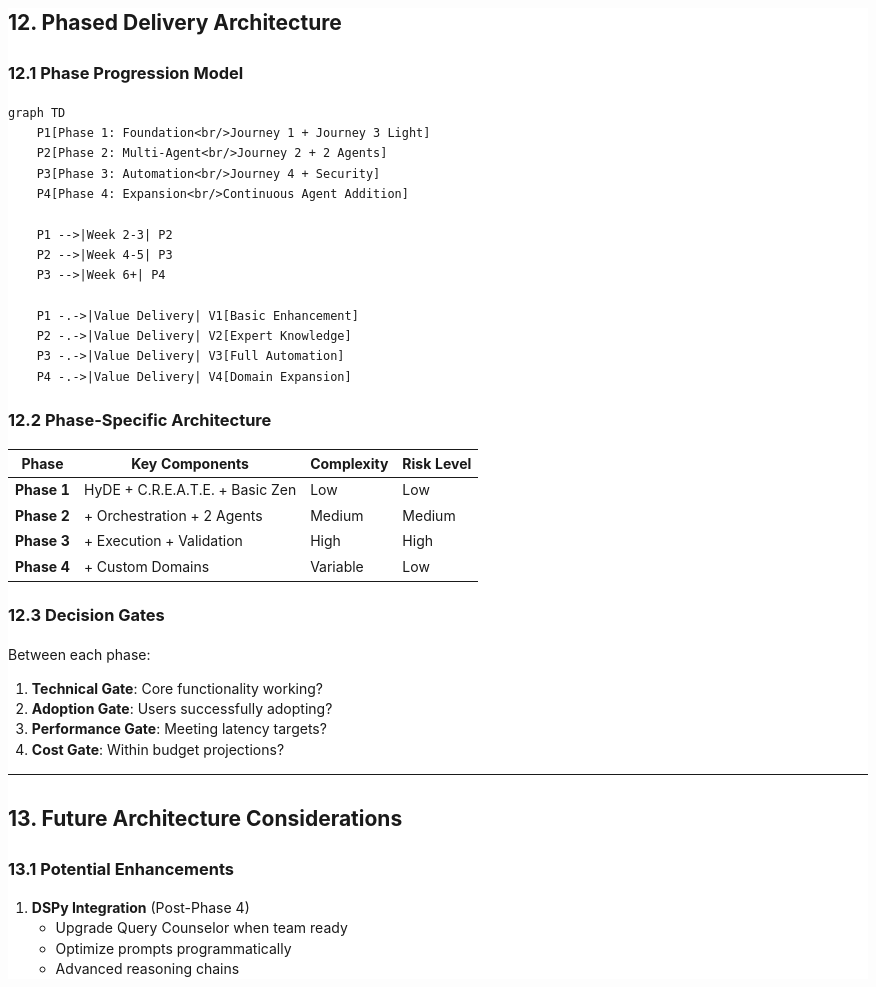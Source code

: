 
## 12. Phased Delivery Architecture

### 12.1 Phase Progression Model

```mermaid
graph TD
    P1[Phase 1: Foundation<br/>Journey 1 + Journey 3 Light]
    P2[Phase 2: Multi-Agent<br/>Journey 2 + 2 Agents]
    P3[Phase 3: Automation<br/>Journey 4 + Security]
    P4[Phase 4: Expansion<br/>Continuous Agent Addition]

    P1 -->|Week 2-3| P2
    P2 -->|Week 4-5| P3
    P3 -->|Week 6+| P4

    P1 -.->|Value Delivery| V1[Basic Enhancement]
    P2 -.->|Value Delivery| V2[Expert Knowledge]
    P3 -.->|Value Delivery| V3[Full Automation]
    P4 -.->|Value Delivery| V4[Domain Expansion]
```

### 12.2 Phase-Specific Architecture

| Phase       | Key Components                  | Complexity | Risk Level |
| ----------- | ------------------------------- | ---------- | ---------- |
| **Phase 1** | HyDE + C.R.E.A.T.E. + Basic Zen | Low        | Low        |
| **Phase 2** | + Orchestration + 2 Agents      | Medium     | Medium     |
| **Phase 3** | + Execution + Validation        | High       | High       |
| **Phase 4** | + Custom Domains                | Variable   | Low        |

### 12.3 Decision Gates

Between each phase:

1. **Technical Gate**: Core functionality working?
2. **Adoption Gate**: Users successfully adopting?
3. **Performance Gate**: Meeting latency targets?
4. **Cost Gate**: Within budget projections?

---

## 13. Future Architecture Considerations

### 13.1 Potential Enhancements

1. **DSPy Integration** (Post-Phase 4)
   - Upgrade Query Counselor when team ready
   - Optimize prompts programmatically
   - Advanced reasoning chains
